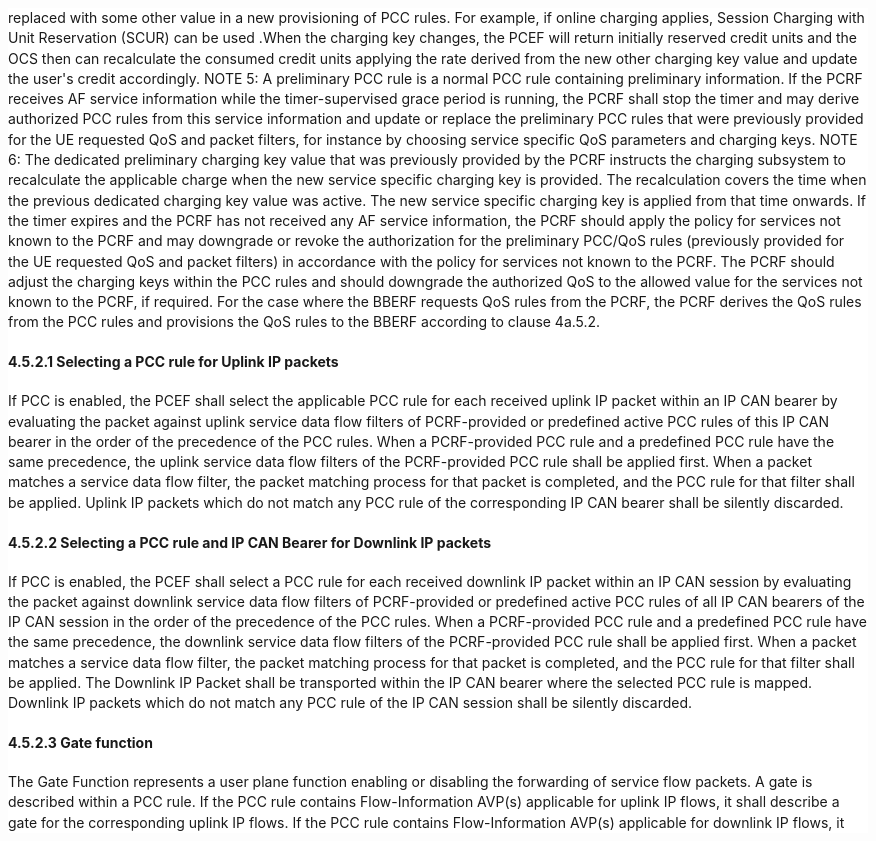 replaced with some other value in a new provisioning of PCC rules. For
example, if online charging applies, Session Charging with Unit Reservation
(SCUR) can be used .When the charging key changes, the PCEF will return
initially reserved credit units and the OCS then can recalculate the consumed
credit units applying the rate derived from the new other charging key value
and update the user's credit accordingly.
NOTE 5: A preliminary PCC rule is a normal PCC rule containing preliminary
information.
If the PCRF receives AF service information while the timer-supervised grace
period is running, the PCRF shall stop the timer and may derive authorized PCC
rules from this service information and update or replace the preliminary PCC
rules that were previously provided for the UE requested QoS and packet
filters, for instance by choosing service specific QoS parameters and charging
keys.
NOTE 6: The dedicated preliminary charging key value that was previously
provided by the PCRF instructs the charging subsystem to recalculate the
applicable charge when the new service specific charging key is provided. The
recalculation covers the time when the previous dedicated charging key value
was active. The new service specific charging key is applied from that time
onwards.
If the timer expires and the PCRF has not received any AF service information,
the PCRF should apply the policy for services not known to the PCRF and may
downgrade or revoke the authorization for the preliminary PCC/QoS rules
(previously provided for the UE requested QoS and packet filters) in
accordance with the policy for services not known to the PCRF. The PCRF should
adjust the charging keys within the PCC rules and should downgrade the
authorized QoS to the allowed value for the services not known to the PCRF, if
required.
For the case where the BBERF requests QoS rules from the PCRF, the PCRF
derives the QoS rules from the PCC rules and provisions the QoS rules to the
BBERF according to clause 4a.5.2.
#### 4.5.2.1 Selecting a PCC rule for Uplink IP packets
If PCC is enabled, the PCEF shall select the applicable PCC rule for each
received uplink IP packet within an IP CAN bearer by evaluating the packet
against uplink service data flow filters of PCRF-provided or predefined active
PCC rules of this IP CAN bearer in the order of the precedence of the PCC
rules. When a PCRF-provided PCC rule and a predefined PCC rule have the same
precedence, the uplink service data flow filters of the PCRF-provided PCC rule
shall be applied first. When a packet matches a service data flow filter, the
packet matching process for that packet is completed, and the PCC rule for
that filter shall be applied. Uplink IP packets which do not match any PCC
rule of the corresponding IP CAN bearer shall be silently discarded.
#### 4.5.2.2 Selecting a PCC rule and IP CAN Bearer for Downlink IP packets
If PCC is enabled, the PCEF shall select a PCC rule for each received downlink
IP packet within an IP CAN session by evaluating the packet against downlink
service data flow filters of PCRF-provided or predefined active PCC rules of
all IP CAN bearers of the IP CAN session in the order of the precedence of the
PCC rules. When a PCRF-provided PCC rule and a predefined PCC rule have the
same precedence, the downlink service data flow filters of the PCRF-provided
PCC rule shall be applied first. When a packet matches a service data flow
filter, the packet matching process for that packet is completed, and the PCC
rule for that filter shall be applied. The Downlink IP Packet shall be
transported within the IP CAN bearer where the selected PCC rule is mapped.
Downlink IP packets which do not match any PCC rule of the IP CAN session
shall be silently discarded.
#### 4.5.2.3 Gate function
The Gate Function represents a user plane function enabling or disabling the
forwarding of service flow packets. A gate is described within a PCC rule. If
the PCC rule contains Flow-Information AVP(s) applicable for uplink IP flows,
it shall describe a gate for the corresponding uplink IP flows. If the PCC
rule contains Flow-Information AVP(s) applicable for downlink IP flows, it